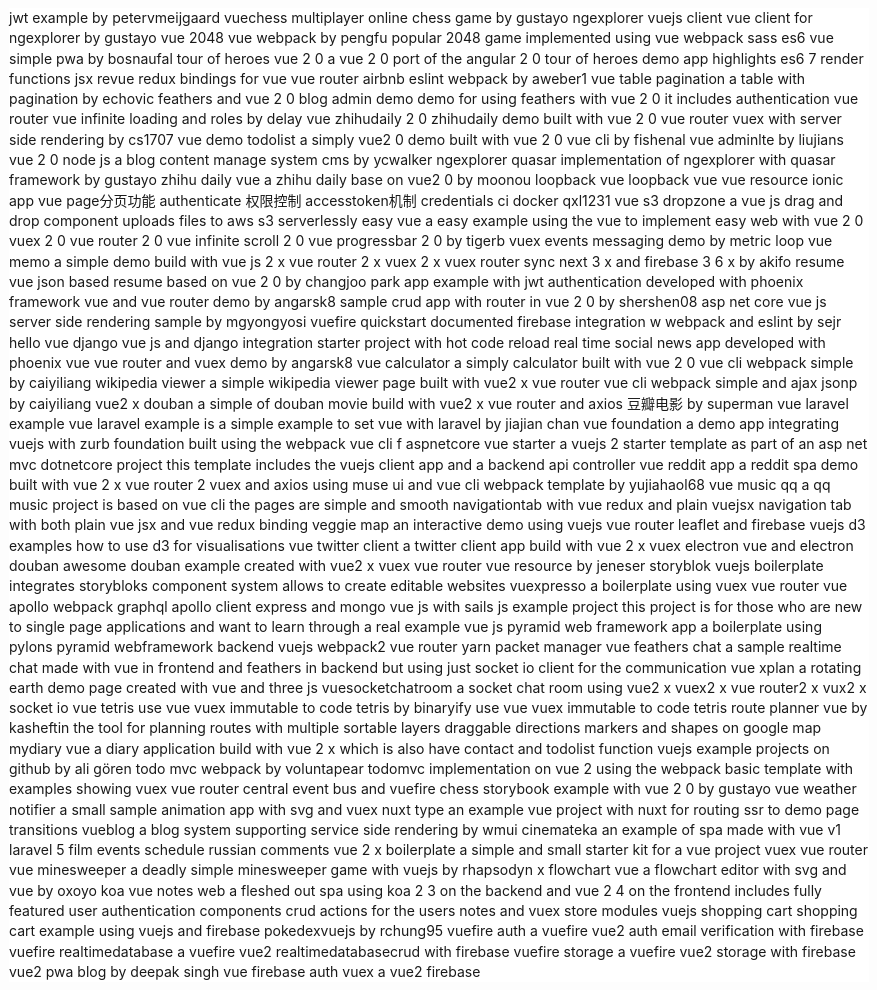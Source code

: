 jwt example by petervmeijgaard vuechess multiplayer online chess game by gustayo ngexplorer vuejs client vue client for ngexplorer by gustayo vue 2048 vue webpack by pengfu popular 2048 game implemented using vue webpack sass es6 vue simple pwa by bosnaufal tour of heroes vue 2 0 a vue 2 0 port of the angular 2 0 tour of heroes demo app highlights es6 7 render functions jsx revue redux bindings for vue vue router airbnb eslint webpack by aweber1 vue table pagination a table with pagination by echovic feathers and vue 2 0 blog admin demo demo for using feathers with vue 2 0 it includes authentication vue router vue infinite loading and roles by delay vue zhihudaily 2 0 zhihudaily demo built with vue 2 0 vue router vuex with server side rendering by cs1707 vue demo todolist a simply vue2 0 demo built with vue 2 0 vue cli by fishenal vue adminlte by liujians vue 2 0 node js a blog content manage system cms by ycwalker ngexplorer quasar implementation of ngexplorer with quasar framework by gustayo zhihu daily vue a zhihu daily base on vue2 0 by moonou loopback vue loopback vue vue resource ionic app vue page分页功能 authenticate 权限控制 accesstoken机制 credentials ci docker qxl1231 vue s3 dropzone a vue js drag and drop component uploads files to aws s3 serverlessly easy vue a easy example using the vue to implement easy web with vue 2 0 vuex 2 0 vue router 2 0 vue infinite scroll 2 0 vue progressbar 2 0 by tigerb vuex events messaging demo by metric loop vue memo a simple demo build with vue js 2 x vue router 2 x vuex 2 x vuex router sync next 3 x and firebase 3 6 x by akifo resume vue json based resume based on vue 2 0 by changjoo park app example with jwt authentication developed with phoenix framework vue and vue router demo by angarsk8 sample crud app with router in vue 2 0 by shershen08 asp net core vue js server side rendering sample by mgyongyosi vuefire quickstart documented firebase integration w webpack and eslint by sejr hello vue django vue js and django integration starter project with hot code reload real time social news app developed with phoenix vue vue router and vuex demo by angarsk8 vue calculator a simply calculator built with vue 2 0 vue cli webpack simple by caiyiliang wikipedia viewer a simple wikipedia viewer page built with vue2 x vue router vue cli webpack simple and ajax jsonp by caiyiliang vue2 x douban a simple of douban movie build with vue2 x vue router and axios 豆瓣电影 by superman vue laravel example vue laravel example is a simple example to set vue with laravel by jiajian chan vue foundation a demo app integrating vuejs with zurb foundation built using the webpack vue cli f aspnetcore vue starter a vuejs 2 starter template as part of an asp net mvc dotnetcore project this template includes the vuejs client app and a backend api controller vue reddit app a reddit spa demo built with vue 2 x vue router 2 vuex and axios using muse ui and vue cli webpack template by yujiahaol68 vue music qq a qq music project is based on vue cli the pages are simple and smooth navigationtab with vue redux and plain vuejsx navigation tab with both plain vue jsx and vue redux binding veggie map an interactive demo using vuejs vue router leaflet and firebase vuejs d3 examples how to use d3 for visualisations vue twitter client a twitter client app build with vue 2 x vuex electron vue and electron douban awesome douban example created with vue2 x vuex vue router vue resource by jeneser storyblok vuejs boilerplate integrates storybloks component system allows to create editable websites vuexpresso a boilerplate using vuex vue router vue apollo webpack graphql apollo client express and mongo vue js with sails js example project this project is for those who are new to single page applications and want to learn through a real example vue js pyramid web framework app a boilerplate using pylons pyramid webframework backend vuejs webpack2 vue router yarn packet manager vue feathers chat a sample realtime chat made with vue in frontend and feathers in backend but using just socket io client for the communication vue xplan a rotating earth demo page created with vue and three js vuesocketchatroom a socket chat room using vue2 x vuex2 x vue router2 x vux2 x socket io vue tetris use vue vuex immutable to code tetris by binaryify use vue vuex immutable to code tetris route planner vue by kasheftin the tool for planning routes with multiple sortable layers draggable directions markers and shapes on google map mydiary vue a diary application build with vue 2 x which is also have contact and todolist function vuejs example projects on github by ali gören todo mvc webpack by voluntapear todomvc implementation on vue 2 using the webpack basic template with examples showing vuex vue router central event bus and vuefire chess storybook example with vue 2 0 by gustayo vue weather notifier a small sample animation app with svg and vuex nuxt type an example vue project with nuxt for routing ssr to demo page transitions vueblog a blog system supporting service side rendering by wmui cinemateka an example of spa made with vue v1 laravel 5 film events schedule russian comments vue 2 x boilerplate a simple and small starter kit for a vue project vuex vue router vue minesweeper a deadly simple minesweeper game with vuejs by rhapsodyn x flowchart vue a flowchart editor with svg and vue by oxoyo koa vue notes web a fleshed out spa using koa 2 3 on the backend and vue 2 4 on the frontend includes fully featured user authentication components crud actions for the users notes and vuex store modules vuejs shopping cart shopping cart example using vuejs and firebase pokedexvuejs by rchung95 vuefire auth a vuefire vue2 auth email verification with firebase vuefire realtimedatabase a vuefire vue2 realtimedatabasecrud with firebase vuefire storage a vuefire vue2 storage with firebase vue2 pwa blog by deepak singh vue firebase auth vuex a vue2 firebase